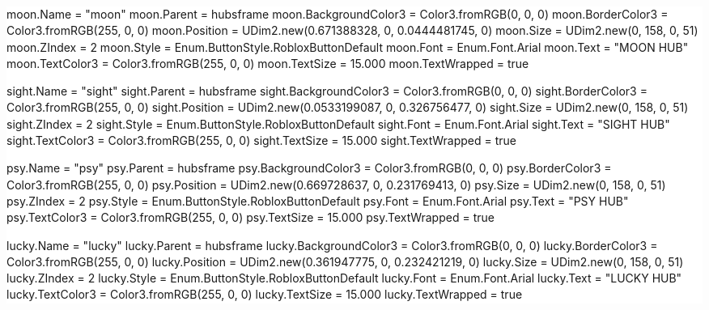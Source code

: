 moon.Name = "moon"
moon.Parent = hubsframe
moon.BackgroundColor3 = Color3.fromRGB(0, 0, 0)
moon.BorderColor3 = Color3.fromRGB(255, 0, 0)
moon.Position = UDim2.new(0.671388328, 0, 0.0444481745, 0)
moon.Size = UDim2.new(0, 158, 0, 51)
moon.ZIndex = 2
moon.Style = Enum.ButtonStyle.RobloxButtonDefault
moon.Font = Enum.Font.Arial
moon.Text = "MOON HUB"
moon.TextColor3 = Color3.fromRGB(255, 0, 0)
moon.TextSize = 15.000
moon.TextWrapped = true

sight.Name = "sight"
sight.Parent = hubsframe
sight.BackgroundColor3 = Color3.fromRGB(0, 0, 0)
sight.BorderColor3 = Color3.fromRGB(255, 0, 0)
sight.Position = UDim2.new(0.0533199087, 0, 0.326756477, 0)
sight.Size = UDim2.new(0, 158, 0, 51)
sight.ZIndex = 2
sight.Style = Enum.ButtonStyle.RobloxButtonDefault
sight.Font = Enum.Font.Arial
sight.Text = "SIGHT HUB"
sight.TextColor3 = Color3.fromRGB(255, 0, 0)
sight.TextSize = 15.000
sight.TextWrapped = true

psy.Name = "psy"
psy.Parent = hubsframe
psy.BackgroundColor3 = Color3.fromRGB(0, 0, 0)
psy.BorderColor3 = Color3.fromRGB(255, 0, 0)
psy.Position = UDim2.new(0.669728637, 0, 0.231769413, 0)
psy.Size = UDim2.new(0, 158, 0, 51)
psy.ZIndex = 2
psy.Style = Enum.ButtonStyle.RobloxButtonDefault
psy.Font = Enum.Font.Arial
psy.Text = "PSY HUB"
psy.TextColor3 = Color3.fromRGB(255, 0, 0)
psy.TextSize = 15.000
psy.TextWrapped = true

lucky.Name = "lucky"
lucky.Parent = hubsframe
lucky.BackgroundColor3 = Color3.fromRGB(0, 0, 0)
lucky.BorderColor3 = Color3.fromRGB(255, 0, 0)
lucky.Position = UDim2.new(0.361947775, 0, 0.232421219, 0)
lucky.Size = UDim2.new(0, 158, 0, 51)
lucky.ZIndex = 2
lucky.Style = Enum.ButtonStyle.RobloxButtonDefault
lucky.Font = Enum.Font.Arial
lucky.Text = "LUCKY HUB"
lucky.TextColor3 = Color3.fromRGB(255, 0, 0)
lucky.TextSize = 15.000
lucky.TextWrapped = true
